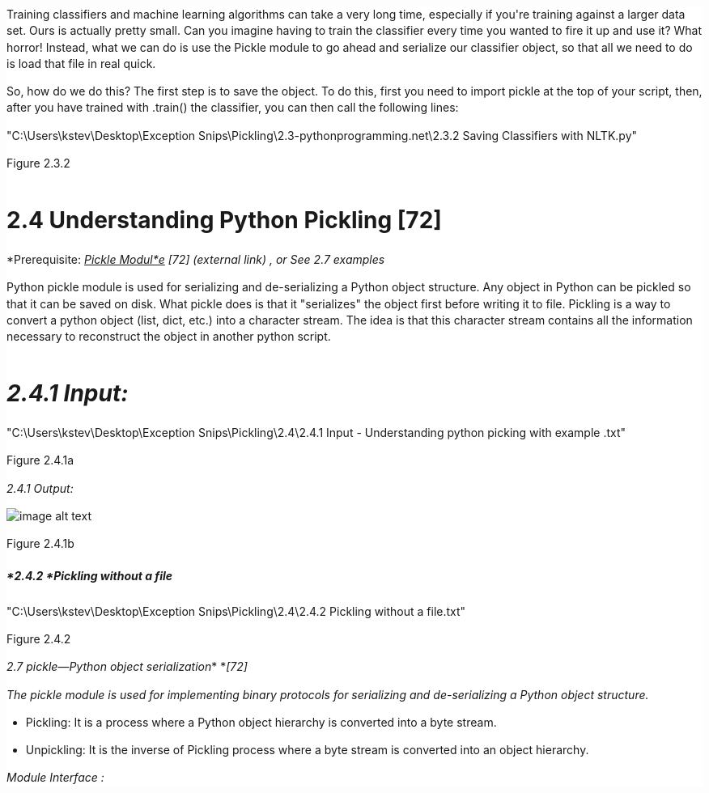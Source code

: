 Training classifiers and machine learning algorithms can take a very long time, especially if you're training against a larger data set. Ours is actually pretty small. Can you imagine having to train the classifier every time you wanted to fire it up and use it? What horror! Instead, what we can do is use the Pickle module to go ahead and serialize our classifier object, so that all we need to do is load that file in real quick.

So, how do we do this? The first step is to save the object. To do this, first you need to import pickle at the top of your script, then, after you have trained with .train() the classifier, you can then call the following lines:

"C:\Users\kstev\Desktop\Exception Snips\Pickling\2.3-pythonprogramming.net\2.3.2 Saving Classifiers with NLTK.py"

Figure 2.3.2

# 2.4 Understanding Python Pickling [72]

*Prerequisite: **[Pickle Modul*e](https://www.geeksforgeeks.org/pickle-python-object-serialization/)* [72] (external link) , or See 2.7 examples*

Python pickle module is used for serializing and de-serializing a Python object structure. Any object in Python can be pickled so that it can be saved on disk. What pickle does is that it "serializes" the object first before writing it to file. Pickling is a way to convert a python object (list, dict, etc.) into a character stream. The idea is that this character stream contains all the information necessary to reconstruct the object in another python script.

# *2.4.1 Input:*

"C:\Users\kstev\Desktop\Exception Snips\Pickling\2.4\2.4.1 Input - Understanding python picking with example .txt"

Figure 2.4.1a

*2.4.1 Output:*

![image alt text](image_12.png)

Figure 2.4.1b

##### *2.4.2 *Pickling without a file

"C:\Users\kstev\Desktop\Exception Snips\Pickling\2.4\2.4.2 Pickling without a file.txt"

Figure 2.4.2

*2.7 pickle—Python object serialization** **[72]*

*The pickle module is used for implementing binary protocols for serializing and de-serializing a Python object structure.*

* Pickling: It is a process where a Python object hierarchy is converted into a byte stream.

* Unpickling: It is the inverse of Pickling process where a byte stream is converted into an object hierarchy.

*Module Interface :*
